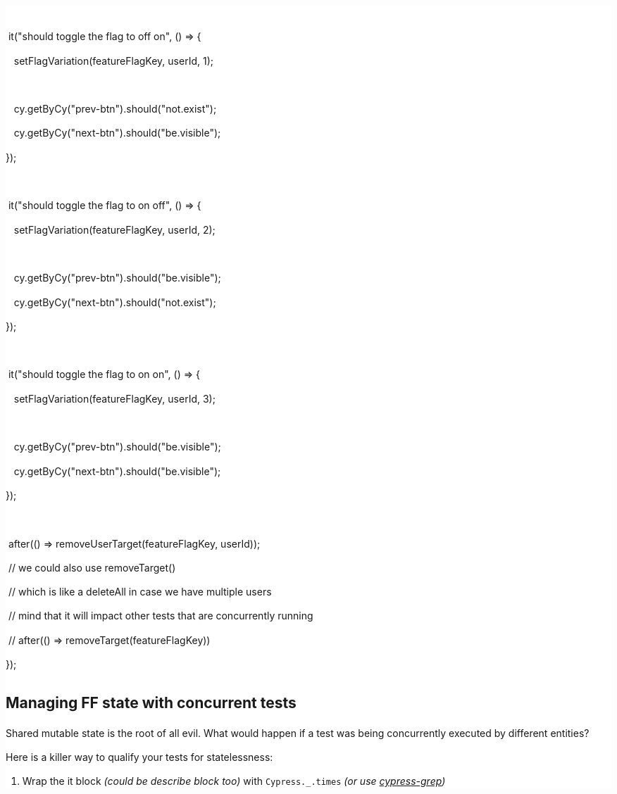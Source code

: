 ​

  it("should toggle the flag to off on", () => {

    setFlagVariation(featureFlagKey, userId, 1);

​

    cy.getByCy("prev-btn").should("not.exist");

    cy.getByCy("next-btn").should("be.visible");

  });

​

  it("should toggle the flag to on off", () => {

    setFlagVariation(featureFlagKey, userId, 2);

​

    cy.getByCy("prev-btn").should("be.visible");

    cy.getByCy("next-btn").should("not.exist");

  });

​

  it("should toggle the flag to on on", () => {

    setFlagVariation(featureFlagKey, userId, 3);

​

    cy.getByCy("prev-btn").should("be.visible");

    cy.getByCy("next-btn").should("be.visible");

  });

​

  after(() => removeUserTarget(featureFlagKey, userId));

  // we could also use removeTarget()

  // which is like a deleteAll in case we have multiple users

  // mind that it will impact other tests that are concurrently running

  // after(() => removeTarget(featureFlagKey))

});

## Managing FF state with concurrent tests

Shared mutable state is the root of all evil. What would happen if a test was being concurrently executed by different entities?

Here is a killer way to qualify your tests for statelessness:

1.  Wrap the it block _(could be describe block too)_ with `Cypress._.times` _(or use [cypress-grep](https://github.com/cypress-io/cypress-grep))_
    